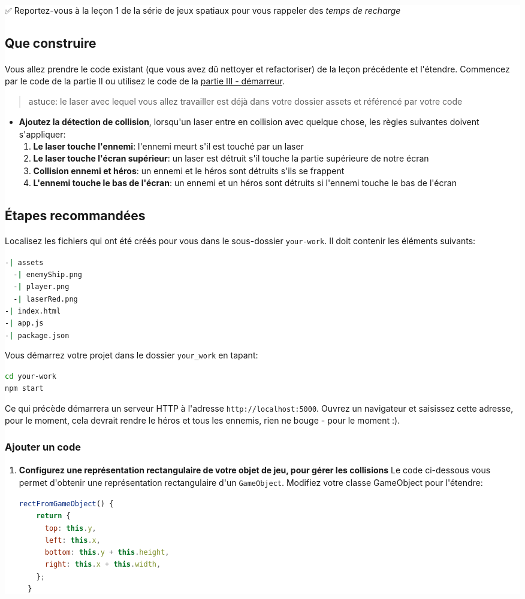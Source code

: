 ✅ Reportez-vous à la leçon 1 de la série de jeux spatiaux pour vous rappeler des *temps de recharge*

## Que construire

Vous allez prendre le code existant (que vous avez dû nettoyer et refactoriser) de la leçon précédente et l'étendre. Commencez par le code de la partie II ou utilisez le code de la [partie III - démarreur](../../your-work).

> astuce: le laser avec lequel vous allez travailler est déjà dans votre dossier assets et référencé par votre code

- **Ajoutez la détection de collision**, lorsqu'un laser entre en collision avec quelque chose, les règles suivantes doivent s'appliquer:
   1. **Le laser touche l'ennemi**: l'ennemi meurt s'il est touché par un laser
   2. **Le laser touche l'écran supérieur**: un laser est détruit s'il touche la partie supérieure de notre écran
   3. **Collision ennemi et héros**: un ennemi et le héros sont détruits s'ils se frappent
   4. **L'ennemi touche le bas de l'écran**: un ennemi et un héros sont détruits si l'ennemi touche le bas de l'écran

## Étapes recommandées

Localisez les fichiers qui ont été créés pour vous dans le sous-dossier `your-work`. Il doit contenir les éléments suivants:

```bash
-| assets
  -| enemyShip.png
  -| player.png
  -| laserRed.png
-| index.html
-| app.js
-| package.json
```

Vous démarrez votre projet dans le dossier `your_work` en tapant:

```bash
cd your-work
npm start
```

Ce qui précède démarrera un serveur HTTP à l'adresse `http://localhost:5000`. Ouvrez un navigateur et saisissez cette adresse, pour le moment, cela devrait rendre le héros et tous les ennemis, rien ne bouge - pour le moment :).

### Ajouter un code

1. **Configurez une représentation rectangulaire de votre objet de jeu, pour gérer les collisions** Le code ci-dessous vous permet d'obtenir une représentation rectangulaire d'un `GameObject`. Modifiez votre classe GameObject pour l'étendre:

    ```javascript
    rectFromGameObject() {
        return {
          top: this.y,
          left: this.x,
          bottom: this.y + this.height,
          right: this.x + this.width,
        };
      }
    ```
